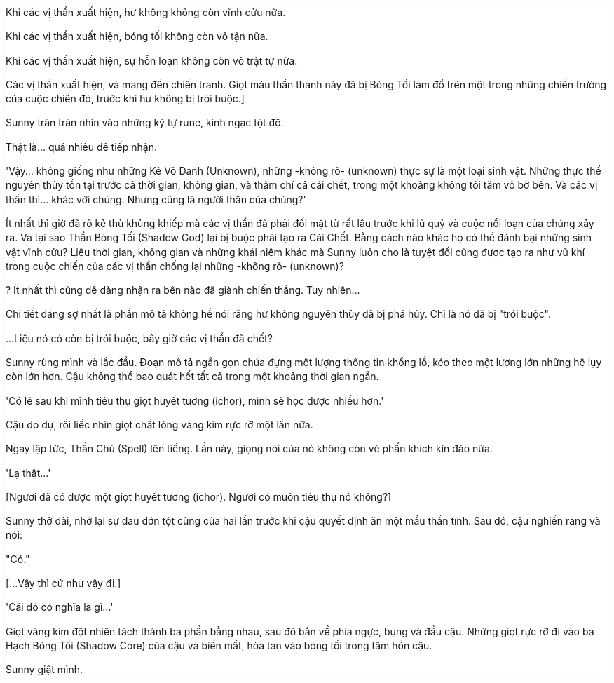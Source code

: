 Khi các vị thần xuất hiện, hư không không còn vĩnh cửu nữa.

Khi các vị thần xuất hiện, bóng tối không còn vô tận nữa.

Khi các vị thần xuất hiện, sự hỗn loạn không còn vô trật tự nữa.

Các vị thần xuất hiện, và mang đến chiến tranh. Giọt máu thần thánh này đã bị Bóng Tối làm đổ trên một trong những chiến trường của cuộc chiến đó, trước khi hư không bị trói buộc.]

Sunny trân trân nhìn vào những ký tự rune, kinh ngạc tột độ.

Thật là… quá nhiều để tiếp nhận.

'Vậy… không giống như những Kẻ Vô Danh (Unknown), những -không rõ- (unknown) thực sự là một loại sinh vật. Những thực thể nguyên thủy tồn tại trước cả thời gian, không gian, và thậm chí cả cái chết, trong một khoảng không tối tăm vô bờ bến. Và các vị thần thì… khác với chúng. Nhưng cũng là người thân của chúng?'

Ít nhất thì giờ đã rõ kẻ thù khủng khiếp mà các vị thần đã phải đối mặt từ rất lâu trước khi lũ quỷ và cuộc nổi loạn của chúng xảy ra. Và tại sao Thần Bóng Tối (Shadow God) lại bị buộc phải tạo ra Cái Chết. Bằng cách nào khác họ có thể đánh bại những sinh vật vĩnh cửu? Liệu thời gian, không gian và những khái niệm khác mà Sunny luôn cho là tuyệt đối cũng được tạo ra như vũ khí trong cuộc chiến của các vị thần chống lại những -không rõ- (unknown)?

? Ít nhất thì cũng dễ dàng nhận ra bên nào đã giành chiến thắng. Tuy nhiên...

Chi tiết đáng sợ nhất là phần mô tả không hề nói rằng hư không nguyên thủy đã bị phá hủy. Chỉ là nó đã bị "trói buộc".

...Liệu nó có còn bị trói buộc, bây giờ các vị thần đã chết?

Sunny rùng mình và lắc đầu. Đoạn mô tả ngắn gọn chứa đựng một lượng thông tin khổng lồ, kéo theo một lượng lớn những hệ lụy còn lớn hơn. Cậu không thể bao quát hết tất cả trong một khoảng thời gian ngắn.

'Có lẽ sau khi mình tiêu thụ giọt huyết tương (ichor), mình sẽ học được nhiều hơn.'

Cậu do dự, rồi liếc nhìn giọt chất lỏng vàng kim rực rỡ một lần nữa.

Ngay lập tức, Thần Chú (Spell) lên tiếng. Lần này, giọng nói của nó không còn vẻ phấn khích kín đáo nữa.

'Lạ thật...'

[Ngươi đã có được một giọt huyết tương (ichor). Ngươi có muốn tiêu thụ nó không?]

Sunny thở dài, nhớ lại sự đau đớn tột cùng của hai lần trước khi cậu quyết định ăn một mẩu thần tính. Sau đó, cậu nghiến răng và nói:

"Có."

[...Vậy thì cứ như vậy đi.]

'Cái đó có nghĩa là gì...'

Giọt vàng kim đột nhiên tách thành ba phần bằng nhau, sau đó bắn về phía ngực, bụng và đầu cậu. Những giọt rực rỡ đi vào ba Hạch Bóng Tối (Shadow Core) của cậu và biến mất, hòa tan vào bóng tối trong tâm hồn cậu.

Sunny giật mình.
